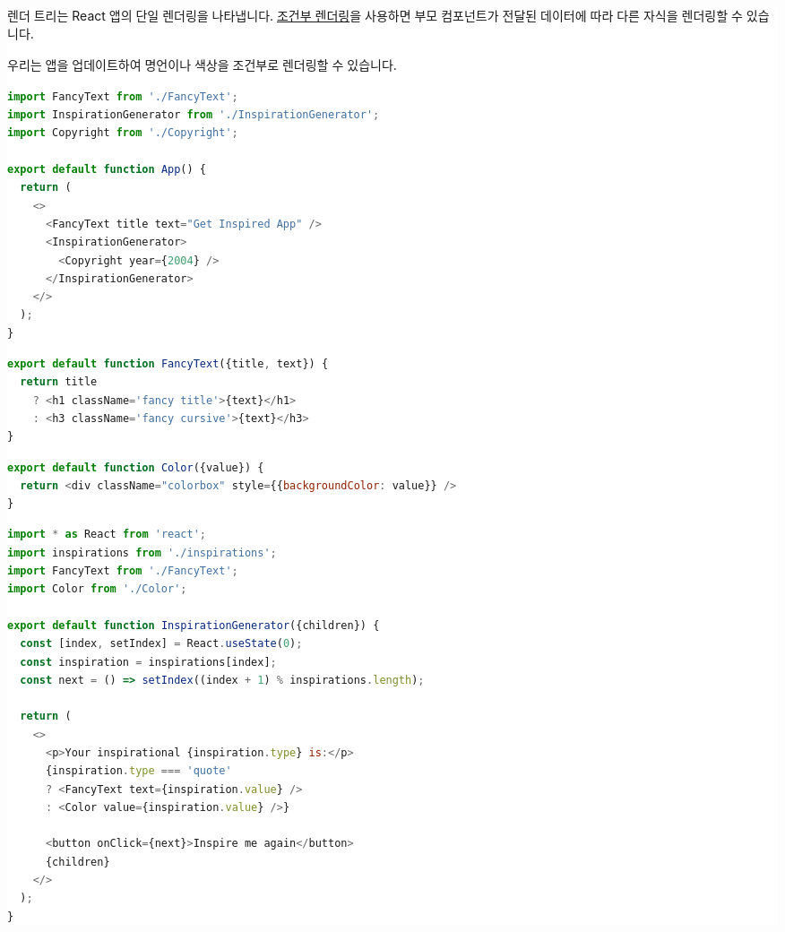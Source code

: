 렌더 트리는 React 앱의 단일 렌더링을 나타냅니다. [조건부 렌더링](/learn/conditional-rendering)을 사용하면 부모 컴포넌트가 전달된 데이터에 따라 다른 자식을 렌더링할 수 있습니다.

우리는 앱을 업데이트하여 명언이나 색상을 조건부로 렌더링할 수 있습니다.

<Sandpack>

```js src/App.js
import FancyText from './FancyText';
import InspirationGenerator from './InspirationGenerator';
import Copyright from './Copyright';

export default function App() {
  return (
    <>
      <FancyText title text="Get Inspired App" />
      <InspirationGenerator>
        <Copyright year={2004} />
      </InspirationGenerator>
    </>
  );
}

```

```js src/FancyText.js
export default function FancyText({title, text}) {
  return title
    ? <h1 className='fancy title'>{text}</h1>
    : <h3 className='fancy cursive'>{text}</h3>
}
```

```js src/Color.js
export default function Color({value}) {
  return <div className="colorbox" style={{backgroundColor: value}} />
}
```

```js src/InspirationGenerator.js
import * as React from 'react';
import inspirations from './inspirations';
import FancyText from './FancyText';
import Color from './Color';

export default function InspirationGenerator({children}) {
  const [index, setIndex] = React.useState(0);
  const inspiration = inspirations[index];
  const next = () => setIndex((index + 1) % inspirations.length);

  return (
    <>
      <p>Your inspirational {inspiration.type} is:</p>
      {inspiration.type === 'quote'
      ? <FancyText text={inspiration.value} />
      : <Color value={inspiration.value} />}

      <button onClick={next}>Inspire me again</button>
      {children}
    </>
  );
}
```


[comment]: <> (perhaps we should also deep dive on conditional imports)
[TODO]: <> (Add challenges)
